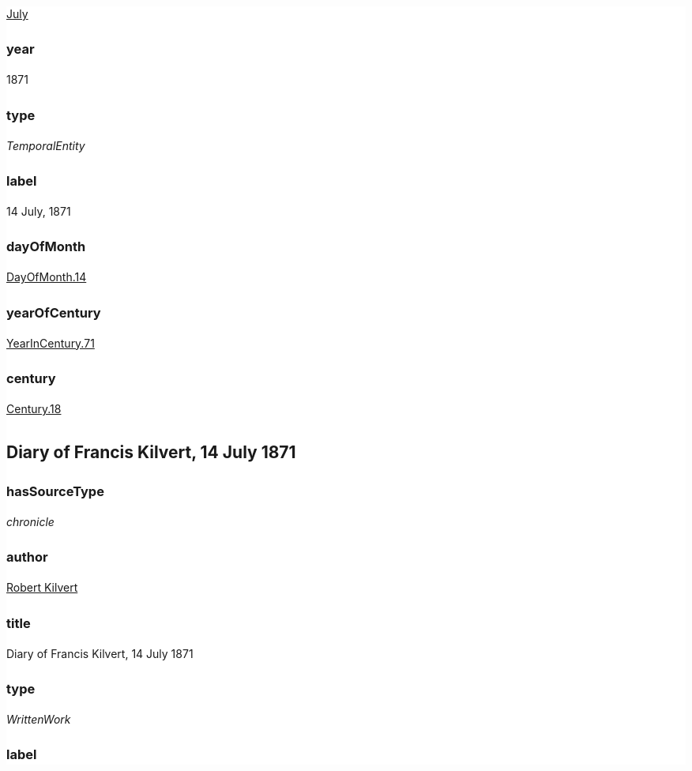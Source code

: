 
[July](#July)

### year


1871

### type


*TemporalEntity*

### label


14 July, 1871

### dayOfMonth


[DayOfMonth.14](#DayOfMonth.14)

### yearOfCentury


[YearInCentury.71](#YearInCentury.71)

### century


[Century.18](#Century.18)

## Diary of Francis Kilvert, 14 July 1871

### hasSourceType


*chronicle*

### author


[Robert Kilvert](#Robert-Kilvert)

### title


Diary of Francis Kilvert, 14 July 1871

### type


*WrittenWork*

### label

